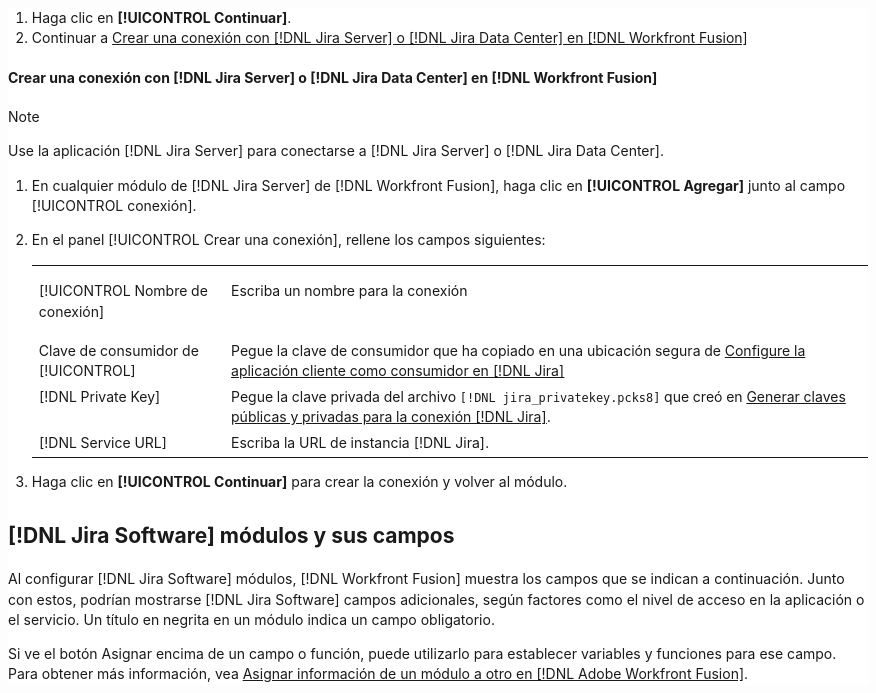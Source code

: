 1. Haga clic en **[!UICONTROL Continuar]**.
1. Continuar a [Crear una conexión con [!DNL Jira Server] o [!DNL Jira Data Center] en [!DNL Workfront Fusion]](#create-a-connection-to-jira-server-or-jira-data-center-in-workfront-fusion)

#### Crear una conexión con [!DNL Jira Server] o [!DNL Jira Data Center] en [!DNL Workfront Fusion]

>[!NOTE]
>
>Use la aplicación [!DNL Jira Server] para conectarse a [!DNL Jira Server] o [!DNL Jira Data Center].
1. En cualquier módulo de [!DNL Jira Server] de [!DNL Workfront Fusion], haga clic en **[!UICONTROL Agregar]** junto al campo [!UICONTROL conexión].
1. En el panel [!UICONTROL Crear una conexión], rellene los campos siguientes:

   <table style="table-layout:auto"> 
    <col> 
    <col> 
    <tbody> 
     <tr> 
      <td role="rowheader"> <p>[!UICONTROL Nombre de conexión]</p> </td> 
      <td> <p>Escriba un nombre para la conexión</p> </td> 
     </tr> 
     <tr> 
      <td role="rowheader">Clave de consumidor de [!UICONTROL]</td> 
      <td>Pegue la clave de consumidor que ha copiado en una ubicación segura de <a href="#configure-the-client-app-as-a-consumer-in-jira" class="MCXref xref">Configure la aplicación cliente como consumidor en [!DNL Jira]</a></td> 
     </tr> 
     <tr> 
      <td role="rowheader">[!DNL Private Key]</td> 
      <td>Pegue la clave privada del archivo <code>[!DNL jira_privatekey.pcks8]</code> que creó en <a href="#generate-public-and-private-keys-for-your-jira-connection" class="MCXref xref">Generar claves públicas y privadas para la conexión [!DNL Jira]</a>.</td> 
     </tr> 
     <tr> 
      <td role="rowheader">[!DNL Service URL]</td> 
      <td>Escriba la URL de instancia [!DNL Jira]. </td> 
     </tr> 
    </tbody> 
   </table>

1. Haga clic en **[!UICONTROL Continuar]** para crear la conexión y volver al módulo.

## [!DNL Jira Software] módulos y sus campos

Al configurar [!DNL Jira Software] módulos, [!DNL Workfront Fusion] muestra los campos que se indican a continuación. Junto con estos, podrían mostrarse [!DNL Jira Software] campos adicionales, según factores como el nivel de acceso en la aplicación o el servicio. Un título en negrita en un módulo indica un campo obligatorio.

Si ve el botón Asignar encima de un campo o función, puede utilizarlo para establecer variables y funciones para ese campo. Para obtener más información, vea [Asignar información de un módulo a otro en [!DNL Adobe Workfront Fusion]](../../workfront-fusion/mapping/map-information-between-modules.md).
